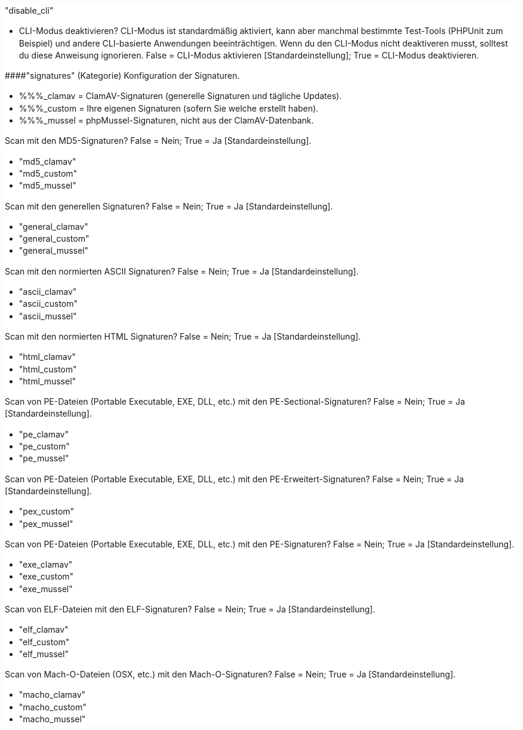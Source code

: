 "disable_cli"
- CLI-Modus deaktivieren? CLI-Modus ist standardmäßig aktiviert, kann aber manchmal bestimmte Test-Tools (PHPUnit zum Beispiel) und andere CLI-basierte Anwendungen beeinträchtigen. Wenn du den CLI-Modus nicht deaktiveren musst, solltest du diese Anweisung ignorieren. False = CLI-Modus aktivieren [Standardeinstellung]; True = CLI-Modus deaktivieren.

####"signatures" (Kategorie)
Konfiguration der Signaturen.
- %%%_clamav = ClamAV-Signaturen (generelle Signaturen und tägliche Updates).
- %%%_custom = Ihre eigenen Signaturen (sofern Sie welche erstellt haben).
- %%%_mussel = phpMussel-Signaturen, nicht aus der ClamAV-Datenbank.

Scan mit den MD5-Signaturen? False = Nein; True = Ja [Standardeinstellung].
- "md5_clamav"
- "md5_custom"
- "md5_mussel"

Scan mit den generellen Signaturen? False = Nein; True = Ja [Standardeinstellung].
- "general_clamav"
- "general_custom"
- "general_mussel"

Scan mit den normierten ASCII Signaturen? False = Nein; True = Ja [Standardeinstellung].
- "ascii_clamav"
- "ascii_custom"
- "ascii_mussel"

Scan mit den normierten HTML Signaturen? False = Nein; True = Ja [Standardeinstellung].
- "html_clamav"
- "html_custom"
- "html_mussel"

Scan von PE-Dateien (Portable Executable, EXE, DLL, etc.) mit den PE-Sectional-Signaturen? False = Nein; True = Ja [Standardeinstellung].
- "pe_clamav"
- "pe_custom"
- "pe_mussel"

Scan von PE-Dateien (Portable Executable, EXE, DLL, etc.) mit den PE-Erweitert-Signaturen? False = Nein; True = Ja [Standardeinstellung].
- "pex_custom"
- "pex_mussel"

Scan von PE-Dateien (Portable Executable, EXE, DLL, etc.) mit den PE-Signaturen? False = Nein; True = Ja [Standardeinstellung].
- "exe_clamav"
- "exe_custom"
- "exe_mussel"

Scan von ELF-Dateien mit den ELF-Signaturen? False = Nein; True = Ja [Standardeinstellung].
- "elf_clamav"
- "elf_custom"
- "elf_mussel"

Scan von Mach-O-Dateien (OSX, etc.) mit den Mach-O-Signaturen? False = Nein; True = Ja [Standardeinstellung].
- "macho_clamav"
- "macho_custom"
- "macho_mussel"
